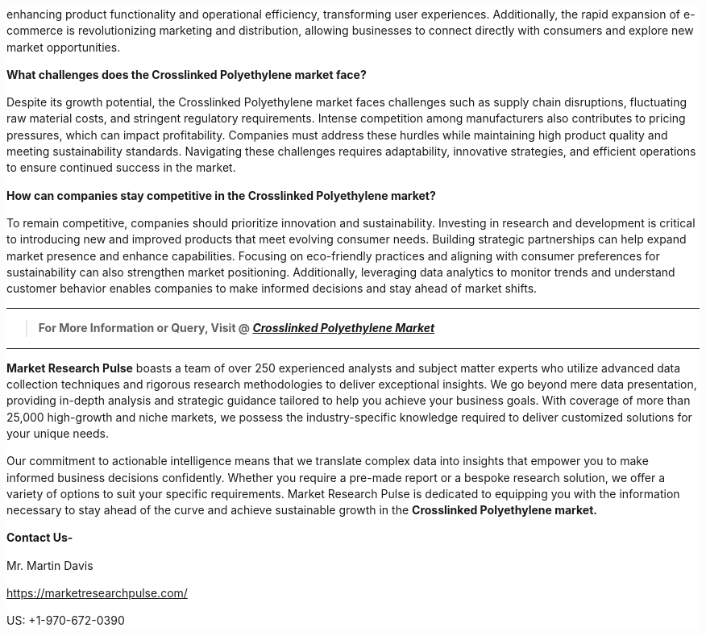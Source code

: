 enhancing product functionality and operational efficiency, transforming user experiences. Additionally, the rapid expansion of e-commerce is revolutionizing marketing and distribution, allowing businesses to connect directly with consumers and explore new market opportunities.</p><p><strong>What challenges does the Crosslinked Polyethylene market face?</strong></p><p>Despite its growth potential, the Crosslinked Polyethylene market faces challenges such as supply chain disruptions, fluctuating raw material costs, and stringent regulatory requirements. Intense competition among manufacturers also contributes to pricing pressures, which can impact profitability. Companies must address these hurdles while maintaining high product quality and meeting sustainability standards. Navigating these challenges requires adaptability, innovative strategies, and efficient operations to ensure continued success in the market.</p><p><strong>How can companies stay competitive in the Crosslinked Polyethylene market?</strong></p><p>To remain competitive, companies should prioritize innovation and sustainability. Investing in research and development is critical to introducing new and improved products that meet evolving consumer needs. Building strategic partnerships can help expand market presence and enhance capabilities. Focusing on eco-friendly practices and aligning with consumer preferences for sustainability can also strengthen market positioning. Additionally, leveraging data analytics to monitor trends and understand customer behavior enables companies to make informed decisions and stay ahead of market shifts.</p><hr /><blockquote><p><strong>For More Information or Query, Visit @&nbsp;<em><a href="https://marketresearchpulse.com/report/45939/crosslinked-polyethylene-market?utm_source=Linkedin&utm_medium=023">Crosslinked Polyethylene Market</a></em></strong></p></blockquote><hr /><p><strong>Market Research Pulse</strong> boasts a team of over 250 experienced analysts and subject matter experts who utilize advanced data collection techniques and rigorous research methodologies to deliver exceptional insights. We go beyond mere data presentation, providing in-depth analysis and strategic guidance tailored to help you achieve your business goals. With coverage of more than 25,000 high-growth and niche markets, we possess the industry-specific knowledge required to deliver customized solutions for your unique needs.</p><p>Our commitment to actionable intelligence means that we translate complex data into insights that empower you to make informed business decisions confidently. Whether you require a pre-made report or a bespoke research solution, we offer a variety of options to suit your specific requirements. Market Research Pulse is dedicated to equipping you with the information necessary to stay ahead of the curve and achieve sustainable growth in the <strong>Crosslinked Polyethylene market.</strong></p><p><strong>Contact Us-</strong></p><p>Mr. Martin Davis</p><p>https://marketresearchpulse.com/</p><p>US: +1-970-672-0390</p>
